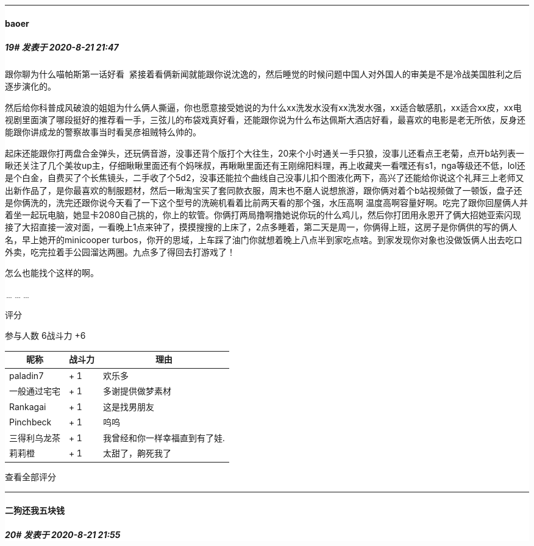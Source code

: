 *****

####  baoer  
##### 19#       发表于 2020-8-21 21:47




跟你聊为什么喵帕斯第一话好看  紧接着看俩新闻就能跟你说沈逸的，然后睡觉的时候问题中国人对外国人的审美是不是冷战美国胜利之后逐步演化的。

然后给你科普成风破浪的姐姐为什么俩人撕逼，你也愿意接受她说的为什么xx洗发水没有xx洗发水强，xx适合敏感肌，xx适合xx皮，xx电视剧里面演了哪段挺好的推荐看一手，三弦儿的布袋戏真好看，还能跟你说为什么布达佩斯大酒店好看，最喜欢的电影是老无所依，反身还能跟你讲成龙的警察故事当时看吴彦祖贼特么帅的。

起床还能跟你打两盘合金弹头，还玩俩音游，没事还背个版打个大往生，20来个小时通关一手只狼，没事儿还看点王老菊，点开b站列表一瞅还关注了几个美妆up主，仔细瞅瞅里面还有个妈咪叔，再瞅瞅里面还有王刚绵阳料理，再上收藏夹一看嘿还有s1，nga等级还不低，lol还是个白金，自费买了个长焦镜头，二手收了个5d2，没事还能拉个曲线自己没事儿扣个图液化两下，高兴了还能给你说这个礼拜三上老师又出新作品了，是你最喜欢的制服题材，然后一瞅淘宝买了套同款衣服，周末也不磨人说想旅游，跟你俩对着个b站视频做了一顿饭，盘子还是你俩洗的，洗完还跟你说今天看了一下这个型号的洗碗机看着比前两天看的那个强，水压高啊 温度高啊容量好啊。吃完了跟你回屋俩人并着坐一起玩电脑，她显卡2080自己挑的，你上的软管。你俩打两局撸啊撸她说你玩的什么鸡儿，然后你打团用永恩开了俩大招她亚索闪现接了大招直接一波对面，一看晚上1点来钟了，摸摸搜搜的上床了，2点多睡着，第二天是周一，你俩得上班，这房子是你俩供的写的俩人名，早上她开的minicooper turbos，你开的思域，上车踩了油门你就想着晚上八点半到家吃点啥。到家发现你对象也没做饭俩人出去吃口外卖，吃完拉着手公园溜达两圈。九点多了得回去打游戏了！


怎么也能找个这样的啊。



﹍﹍﹍

评分





 参与人数 6战斗力 +6

|昵称|战斗力|理由|
|----|---|---|
| paladin7| + 1|欢乐多|
| 一般通过宅宅| + 1|多谢提供做梦素材|
| Rankagai| + 1|这是找男朋友|
| Pinchbeck| + 1|呜呜|
| 三得利乌龙茶| + 1|我曾经和你一样幸福直到有了娃.|
| 莉莉橙| + 1|太甜了，齁死我了|



查看全部评分






*****

####  二狗还我五块钱  
##### 20#       发表于 2020-8-21 21:55

